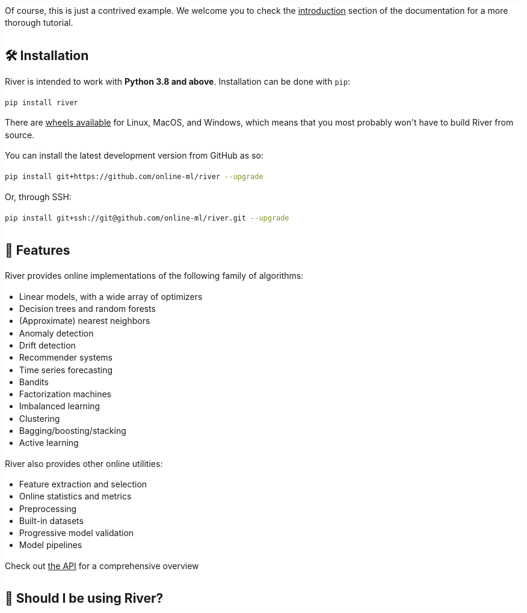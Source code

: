 Of course, this is just a contrived example. We welcome you to check the [introduction](https://riverml.xyz/dev/introduction/installation/) section of the documentation for a more thorough tutorial.

## 🛠 Installation

River is intended to work with **Python 3.8 and above**. Installation can be done with `pip`:

```sh
pip install river
```

There are [wheels available](https://pypi.org/project/river/#files) for Linux, MacOS, and Windows, which means that you most probably won't have to build River from source.

You can install the latest development version from GitHub as so:

```sh
pip install git+https://github.com/online-ml/river --upgrade
```

Or, through SSH:

```sh
pip install git+ssh://git@github.com/online-ml/river.git --upgrade
```

## 🔮 Features

River provides online implementations of the following family of algorithms:

- Linear models, with a wide array of optimizers
- Decision trees and random forests
- (Approximate) nearest neighbors
- Anomaly detection
- Drift detection
- Recommender systems
- Time series forecasting
- Bandits
- Factorization machines
- Imbalanced learning
- Clustering
- Bagging/boosting/stacking
- Active learning

River also provides other online utilities:

- Feature extraction and selection
- Online statistics and metrics
- Preprocessing
- Built-in datasets
- Progressive model validation
- Model pipelines

Check out [the API](https://riverml.xyz/latest/api/overview/) for a comprehensive overview

## 🤔 Should I be using River?
